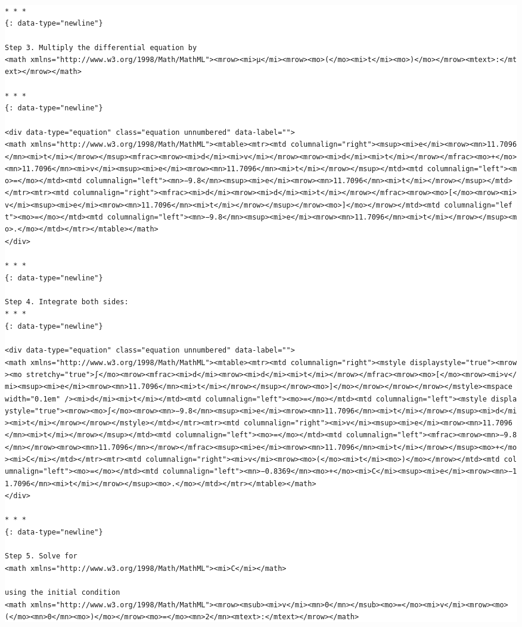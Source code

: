     * * *
    {: data-type="newline"}
    
    Step 3. Multiply the differential equation by
    <math xmlns="http://www.w3.org/1998/Math/MathML"><mrow><mi>μ</mi><mrow><mo>(</mo><mi>t</mi><mo>)</mo></mrow><mtext>:</mtext></mrow></math>
    
    * * *
    {: data-type="newline"}
    
    <div data-type="equation" class="equation unnumbered" data-label="">
    <math xmlns="http://www.w3.org/1998/Math/MathML"><mtable><mtr><mtd columnalign="right"><msup><mi>e</mi><mrow><mn>11.7096</mn><mi>t</mi></mrow></msup><mfrac><mrow><mi>d</mi><mi>v</mi></mrow><mrow><mi>d</mi><mi>t</mi></mrow></mfrac><mo>+</mo><mn>11.7096</mn><mi>v</mi><msup><mi>e</mi><mrow><mn>11.7096</mn><mi>t</mi></mrow></msup></mtd><mtd columnalign="left"><mo>=</mo></mtd><mtd columnalign="left"><mn>−9.8</mn><msup><mi>e</mi><mrow><mn>11.7096</mn><mi>t</mi></mrow></msup></mtd></mtr><mtr><mtd columnalign="right"><mfrac><mi>d</mi><mrow><mi>d</mi><mi>t</mi></mrow></mfrac><mrow><mo>[</mo><mrow><mi>v</mi><msup><mi>e</mi><mrow><mn>11.7096</mn><mi>t</mi></mrow></msup></mrow><mo>]</mo></mrow></mtd><mtd columnalign="left"><mo>=</mo></mtd><mtd columnalign="left"><mn>−9.8</mn><msup><mi>e</mi><mrow><mn>11.7096</mn><mi>t</mi></mrow></msup><mo>.</mo></mtd></mtr></mtable></math>
    </div>
    
    * * *
    {: data-type="newline"}
    
    Step 4. Integrate both sides:
    * * *
    {: data-type="newline"}
    
    <div data-type="equation" class="equation unnumbered" data-label="">
    <math xmlns="http://www.w3.org/1998/Math/MathML"><mtable><mtr><mtd columnalign="right"><mstyle displaystyle="true"><mrow><mo stretchy="true">∫</mo><mrow><mfrac><mi>d</mi><mrow><mi>d</mi><mi>t</mi></mrow></mfrac><mrow><mo>[</mo><mrow><mi>v</mi><msup><mi>e</mi><mrow><mn>11.7096</mn><mi>t</mi></mrow></msup></mrow><mo>]</mo></mrow></mrow></mrow></mstyle><mspace width="0.1em" /><mi>d</mi><mi>t</mi></mtd><mtd columnalign="left"><mo>=</mo></mtd><mtd columnalign="left"><mstyle displaystyle="true"><mrow><mo>∫</mo><mrow><mn>−9.8</mn><msup><mi>e</mi><mrow><mn>11.7096</mn><mi>t</mi></mrow></msup><mi>d</mi><mi>t</mi></mrow></mrow></mstyle></mtd></mtr><mtr><mtd columnalign="right"><mi>v</mi><msup><mi>e</mi><mrow><mn>11.7096</mn><mi>t</mi></mrow></msup></mtd><mtd columnalign="left"><mo>=</mo></mtd><mtd columnalign="left"><mfrac><mrow><mn>−9.8</mn></mrow><mrow><mn>11.7096</mn></mrow></mfrac><msup><mi>e</mi><mrow><mn>11.7096</mn><mi>t</mi></mrow></msup><mo>+</mo><mi>C</mi></mtd></mtr><mtr><mtd columnalign="right"><mi>v</mi><mrow><mo>(</mo><mi>t</mi><mo>)</mo></mrow></mtd><mtd columnalign="left"><mo>=</mo></mtd><mtd columnalign="left"><mn>−0.8369</mn><mo>+</mo><mi>C</mi><msup><mi>e</mi><mrow><mn>−11.7096</mn><mi>t</mi></mrow></msup><mo>.</mo></mtd></mtr></mtable></math>
    </div>
    
    * * *
    {: data-type="newline"}
    
    Step 5. Solve for
    <math xmlns="http://www.w3.org/1998/Math/MathML"><mi>C</mi></math>
    
    using the initial condition
    <math xmlns="http://www.w3.org/1998/Math/MathML"><mrow><msub><mi>v</mi><mn>0</mn></msub><mo>=</mo><mi>v</mi><mrow><mo>(</mo><mn>0</mn><mo>)</mo></mrow><mo>=</mo><mn>2</mn><mtext>:</mtext></mrow></math>
    